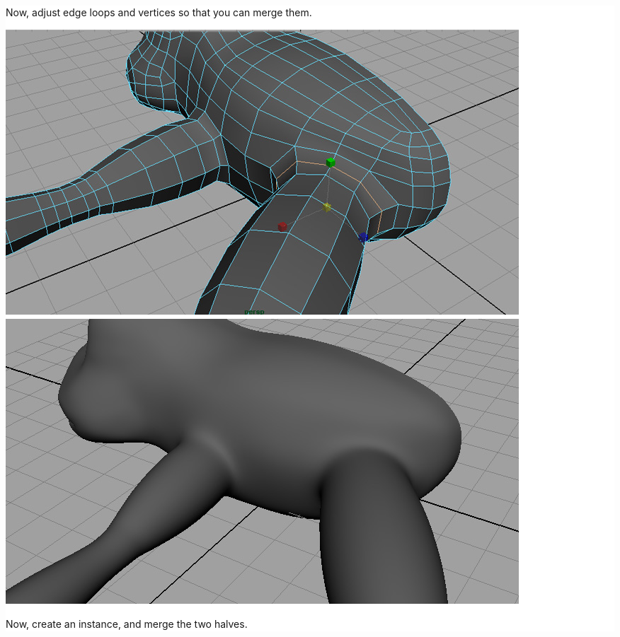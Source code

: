 Now, adjust edge loops and vertices so that you can merge them. 

![Maya Image](/images/organic-modeling/frog_140.jpg)
![Maya Image](/images/organic-modeling/frog_141.jpg)

Now, create an instance, and merge the two halves. 
